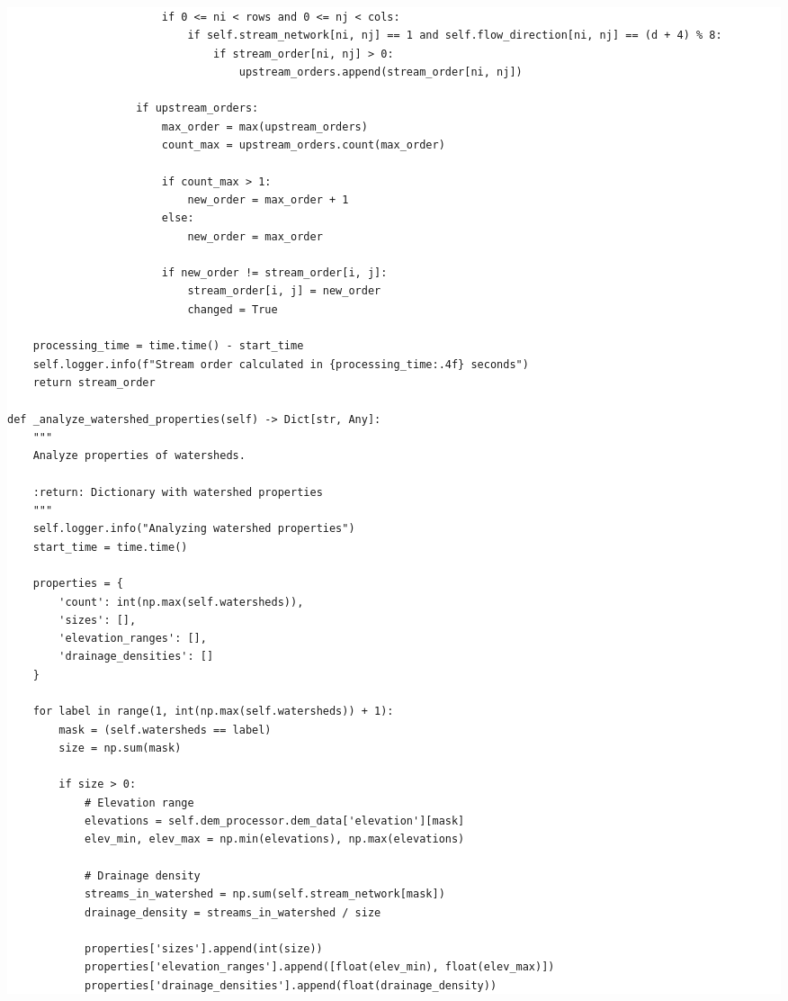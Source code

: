                             if 0 <= ni < rows and 0 <= nj < cols:
                                if self.stream_network[ni, nj] == 1 and self.flow_direction[ni, nj] == (d + 4) % 8:
                                    if stream_order[ni, nj] > 0:
                                        upstream_orders.append(stream_order[ni, nj])
                        
                        if upstream_orders:
                            max_order = max(upstream_orders)
                            count_max = upstream_orders.count(max_order)
                            
                            if count_max > 1:
                                new_order = max_order + 1
                            else:
                                new_order = max_order
                            
                            if new_order != stream_order[i, j]:
                                stream_order[i, j] = new_order
                                changed = True
        
        processing_time = time.time() - start_time
        self.logger.info(f"Stream order calculated in {processing_time:.4f} seconds")
        return stream_order
    
    def _analyze_watershed_properties(self) -> Dict[str, Any]:
        """
        Analyze properties of watersheds.
        
        :return: Dictionary with watershed properties
        """
        self.logger.info("Analyzing watershed properties")
        start_time = time.time()
        
        properties = {
            'count': int(np.max(self.watersheds)),
            'sizes': [],
            'elevation_ranges': [],
            'drainage_densities': []
        }
        
        for label in range(1, int(np.max(self.watersheds)) + 1):
            mask = (self.watersheds == label)
            size = np.sum(mask)
            
            if size > 0:
                # Elevation range
                elevations = self.dem_processor.dem_data['elevation'][mask]
                elev_min, elev_max = np.min(elevations), np.max(elevations)
                
                # Drainage density
                streams_in_watershed = np.sum(self.stream_network[mask])
                drainage_density = streams_in_watershed / size
                
                properties['sizes'].append(int(size))
                properties['elevation_ranges'].append([float(elev_min), float(elev_max)])
                properties['drainage_densities'].append(float(drainage_density))
        